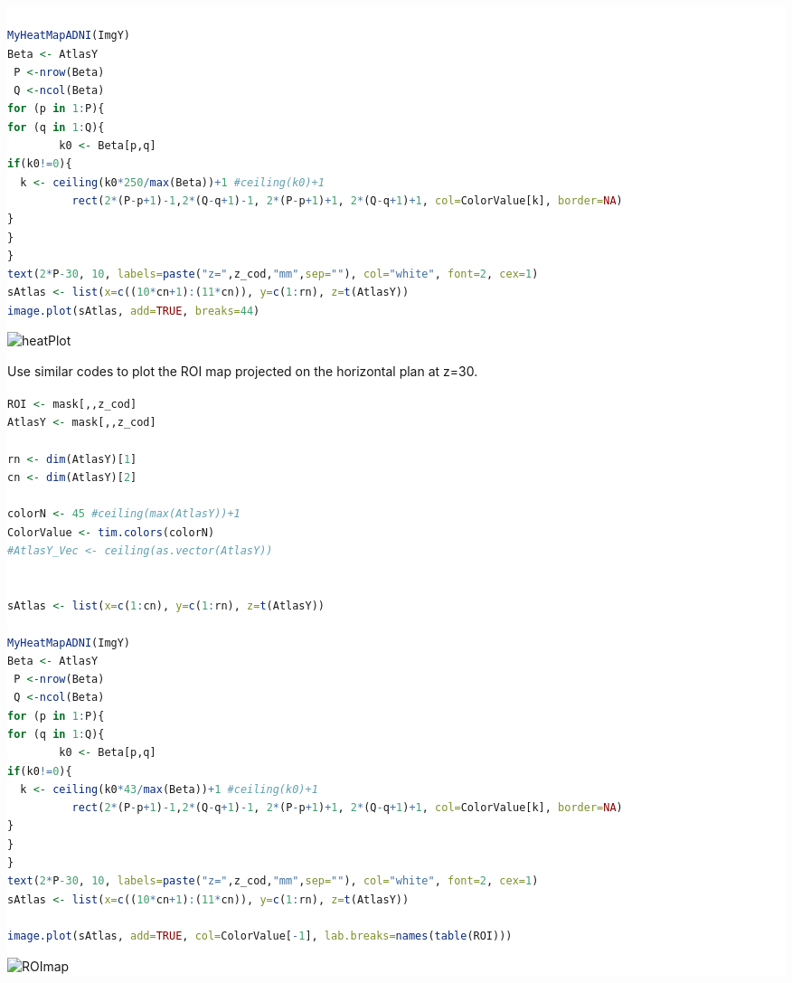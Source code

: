 ```r

MyHeatMapADNI(ImgY)
Beta <- AtlasY
 P <-nrow(Beta)
 Q <-ncol(Beta)
for (p in 1:P){
for (q in 1:Q){
        k0 <- Beta[p,q]
if(k0!=0){
  k <- ceiling(k0*250/max(Beta))+1 #ceiling(k0)+1
          rect(2*(P-p+1)-1,2*(Q-q+1)-1, 2*(P-p+1)+1, 2*(Q-q+1)+1, col=ColorValue[k], border=NA)
}
}
}
text(2*P-30, 10, labels=paste("z=",z_cod,"mm",sep=""), col="white", font=2, cex=1)
sAtlas <- list(x=c((10*cn+1):(11*cn)), y=c(1:rn), z=t(AtlasY))
image.plot(sAtlas, add=TRUE, breaks=44)

```
![heatPlot](Bheatmap.png)


Use similar codes to plot the ROI map projected on the horizontal plan at z=30.

```r
ROI <- mask[,,z_cod]
AtlasY <- mask[,,z_cod]

rn <- dim(AtlasY)[1]
cn <- dim(AtlasY)[2]

colorN <- 45 #ceiling(max(AtlasY))+1
ColorValue <- tim.colors(colorN)
#AtlasY_Vec <- ceiling(as.vector(AtlasY))


sAtlas <- list(x=c(1:cn), y=c(1:rn), z=t(AtlasY))

MyHeatMapADNI(ImgY)
Beta <- AtlasY
 P <-nrow(Beta)
 Q <-ncol(Beta)
for (p in 1:P){
for (q in 1:Q){
        k0 <- Beta[p,q]
if(k0!=0){
  k <- ceiling(k0*43/max(Beta))+1 #ceiling(k0)+1
          rect(2*(P-p+1)-1,2*(Q-q+1)-1, 2*(P-p+1)+1, 2*(Q-q+1)+1, col=ColorValue[k], border=NA)
}
}
}
text(2*P-30, 10, labels=paste("z=",z_cod,"mm",sep=""), col="white", font=2, cex=1)
sAtlas <- list(x=c((10*cn+1):(11*cn)), y=c(1:rn), z=t(AtlasY))

image.plot(sAtlas, add=TRUE, col=ColorValue[-1], lab.breaks=names(table(ROI)))

```
![ROImap](ROI.png)
